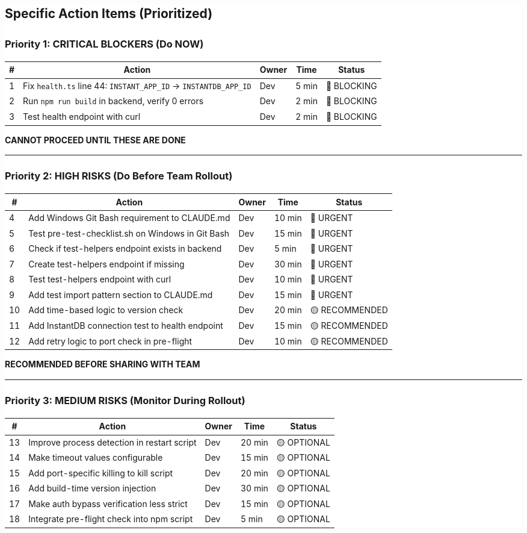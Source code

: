 
## Specific Action Items (Prioritized)

### Priority 1: CRITICAL BLOCKERS (Do NOW)

| # | Action | Owner | Time | Status |
|---|--------|-------|------|--------|
| 1 | Fix `health.ts` line 44: `INSTANT_APP_ID` → `INSTANTDB_APP_ID` | Dev | 5 min | 🔴 BLOCKING |
| 2 | Run `npm run build` in backend, verify 0 errors | Dev | 2 min | 🔴 BLOCKING |
| 3 | Test health endpoint with curl | Dev | 2 min | 🔴 BLOCKING |

**CANNOT PROCEED UNTIL THESE ARE DONE**

---

### Priority 2: HIGH RISKS (Do Before Team Rollout)

| # | Action | Owner | Time | Status |
|---|--------|-------|------|--------|
| 4 | Add Windows Git Bash requirement to CLAUDE.md | Dev | 10 min | 🔴 URGENT |
| 5 | Test pre-test-checklist.sh on Windows in Git Bash | Dev | 15 min | 🔴 URGENT |
| 6 | Check if test-helpers endpoint exists in backend | Dev | 5 min | 🔴 URGENT |
| 7 | Create test-helpers endpoint if missing | Dev | 30 min | 🔴 URGENT |
| 8 | Test test-helpers endpoint with curl | Dev | 10 min | 🔴 URGENT |
| 9 | Add test import pattern section to CLAUDE.md | Dev | 15 min | 🔴 URGENT |
| 10 | Add time-based logic to version check | Dev | 20 min | 🟡 RECOMMENDED |
| 11 | Add InstantDB connection test to health endpoint | Dev | 15 min | 🟡 RECOMMENDED |
| 12 | Add retry logic to port check in pre-flight | Dev | 10 min | 🟡 RECOMMENDED |

**RECOMMENDED BEFORE SHARING WITH TEAM**

---

### Priority 3: MEDIUM RISKS (Monitor During Rollout)

| # | Action | Owner | Time | Status |
|---|--------|-------|------|--------|
| 13 | Improve process detection in restart script | Dev | 20 min | 🟡 OPTIONAL |
| 14 | Make timeout values configurable | Dev | 15 min | 🟡 OPTIONAL |
| 15 | Add port-specific killing to kill script | Dev | 20 min | 🟡 OPTIONAL |
| 16 | Add build-time version injection | Dev | 30 min | 🟡 OPTIONAL |
| 17 | Make auth bypass verification less strict | Dev | 15 min | 🟡 OPTIONAL |
| 18 | Integrate pre-flight check into npm script | Dev | 5 min | 🟡 OPTIONAL |
